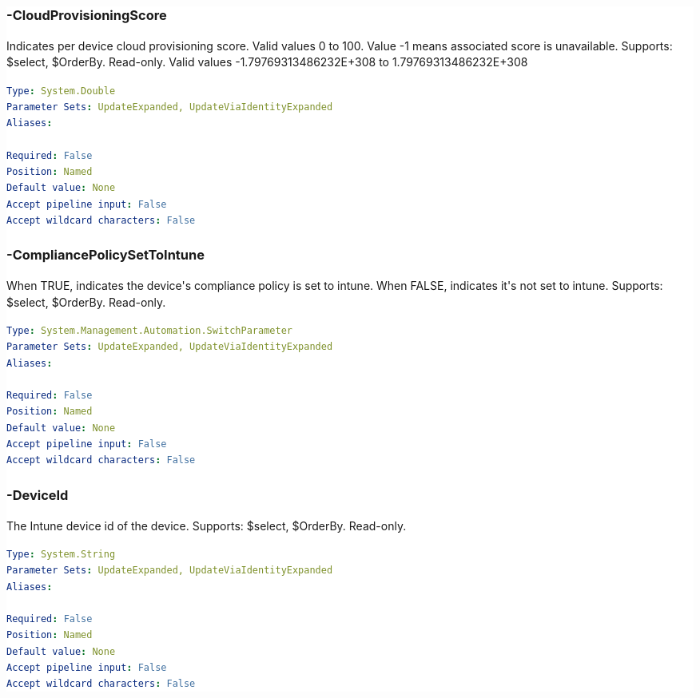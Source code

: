 ### -CloudProvisioningScore
Indicates per device cloud provisioning score.
Valid values 0 to 100.
Value -1 means associated score is unavailable.
Supports: $select, $OrderBy.
Read-only.
Valid values -1.79769313486232E+308 to 1.79769313486232E+308

```yaml
Type: System.Double
Parameter Sets: UpdateExpanded, UpdateViaIdentityExpanded
Aliases:

Required: False
Position: Named
Default value: None
Accept pipeline input: False
Accept wildcard characters: False
```

### -CompliancePolicySetToIntune
When TRUE, indicates the device's compliance policy is set to intune.
When FALSE, indicates it's not set to intune.
Supports: $select, $OrderBy.
Read-only.

```yaml
Type: System.Management.Automation.SwitchParameter
Parameter Sets: UpdateExpanded, UpdateViaIdentityExpanded
Aliases:

Required: False
Position: Named
Default value: None
Accept pipeline input: False
Accept wildcard characters: False
```

### -DeviceId
The Intune device id of the device.
Supports: $select, $OrderBy.
Read-only.

```yaml
Type: System.String
Parameter Sets: UpdateExpanded, UpdateViaIdentityExpanded
Aliases:

Required: False
Position: Named
Default value: None
Accept pipeline input: False
Accept wildcard characters: False
```
